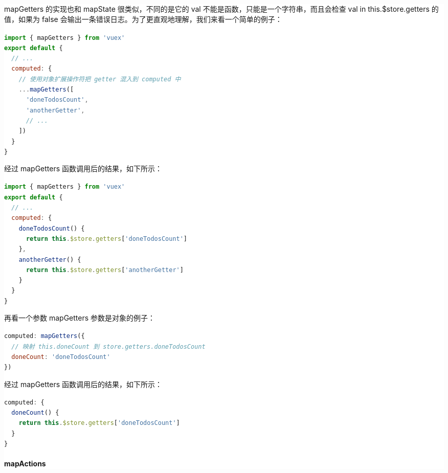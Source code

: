 mapGetters 的实现也和 mapState 很类似，不同的是它的 val 不能是函数，只能是一个字符串，而且会检查 val in this.$store.getters 的值，如果为 false 会输出一条错误日志。为了更直观地理解，我们来看一个简单的例子：

```js
import { mapGetters } from 'vuex'
export default {
  // ...
  computed: {
    // 使用对象扩展操作符把 getter 混入到 computed 中
    ...mapGetters([
      'doneTodosCount',
      'anotherGetter',
      // ...
    ])
  }
}
```

经过 mapGetters 函数调用后的结果，如下所示：

```js
import { mapGetters } from 'vuex'
export default {
  // ...
  computed: {
    doneTodosCount() {
      return this.$store.getters['doneTodosCount']
    },
    anotherGetter() {
      return this.$store.getters['anotherGetter']
    }
  }
}
```

再看一个参数 mapGetters 参数是对象的例子：

```js
computed: mapGetters({
  // 映射 this.doneCount 到 store.getters.doneTodosCount
  doneCount: 'doneTodosCount'
})
```

经过 mapGetters 函数调用后的结果，如下所示：

```js
computed: {
  doneCount() {
    return this.$store.getters['doneTodosCount']
  }
}
```

#### mapActions
